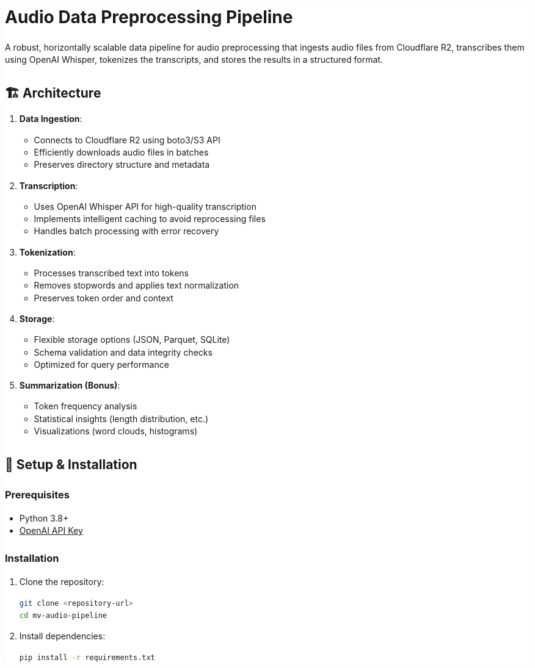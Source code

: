 # Audio Data Preprocessing Pipeline

A robust, horizontally scalable data pipeline for audio preprocessing that ingests audio files from Cloudflare R2, transcribes them using OpenAI Whisper, tokenizes the transcripts, and stores the results in a structured format.

## 🏗️ Architecture

1. **Data Ingestion**: 
   - Connects to Cloudflare R2 using boto3/S3 API
   - Efficiently downloads audio files in batches
   - Preserves directory structure and metadata

2. **Transcription**: 
   - Uses OpenAI Whisper API for high-quality transcription
   - Implements intelligent caching to avoid reprocessing files
   - Handles batch processing with error recovery

3. **Tokenization**: 
   - Processes transcribed text into tokens
   - Removes stopwords and applies text normalization
   - Preserves token order and context

4. **Storage**: 
   - Flexible storage options (JSON, Parquet, SQLite)
   - Schema validation and data integrity checks
   - Optimized for query performance

5. **Summarization (Bonus)**:
   - Token frequency analysis
   - Statistical insights (length distribution, etc.)
   - Visualizations (word clouds, histograms)

## 🚀 Setup & Installation

### Prerequisites

- Python 3.8+
- [OpenAI API Key](https://platform.openai.com/api-keys)

### Installation

1. Clone the repository:
   ```bash
   git clone <repository-url>
   cd mv-audio-pipeline
   ```

2. Install dependencies:
   ```bash
   pip install -r requirements.txt
   ```
